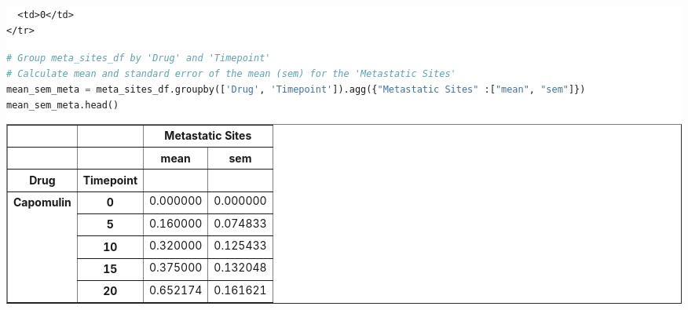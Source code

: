       <td>0</td>
    </tr>
  </tbody>
</table>
</div>




```python
# Group meta_sites_df by 'Drug' and 'Timepoint'
# Calculate mean and standard error of the mean (sem) for the 'Metastatic Sites'
mean_sem_meta = meta_sites_df.groupby(['Drug', 'Timepoint']).agg({"Metastatic Sites" :["mean", "sem"]})
mean_sem_meta.head()
```




<div>
<table border="1" class="dataframe">
  <thead>
    <tr>
      <th></th>
      <th></th>
      <th colspan="2" halign="left">Metastatic Sites</th>
    </tr>
    <tr>
      <th></th>
      <th></th>
      <th>mean</th>
      <th>sem</th>
    </tr>
    <tr>
      <th>Drug</th>
      <th>Timepoint</th>
      <th></th>
      <th></th>
    </tr>
  </thead>
  <tbody>
    <tr>
      <th rowspan="5" valign="top">Capomulin</th>
      <th>0</th>
      <td>0.000000</td>
      <td>0.000000</td>
    </tr>
    <tr>
      <th>5</th>
      <td>0.160000</td>
      <td>0.074833</td>
    </tr>
    <tr>
      <th>10</th>
      <td>0.320000</td>
      <td>0.125433</td>
    </tr>
    <tr>
      <th>15</th>
      <td>0.375000</td>
      <td>0.132048</td>
    </tr>
    <tr>
      <th>20</th>
      <td>0.652174</td>
      <td>0.161621</td>
    </tr>